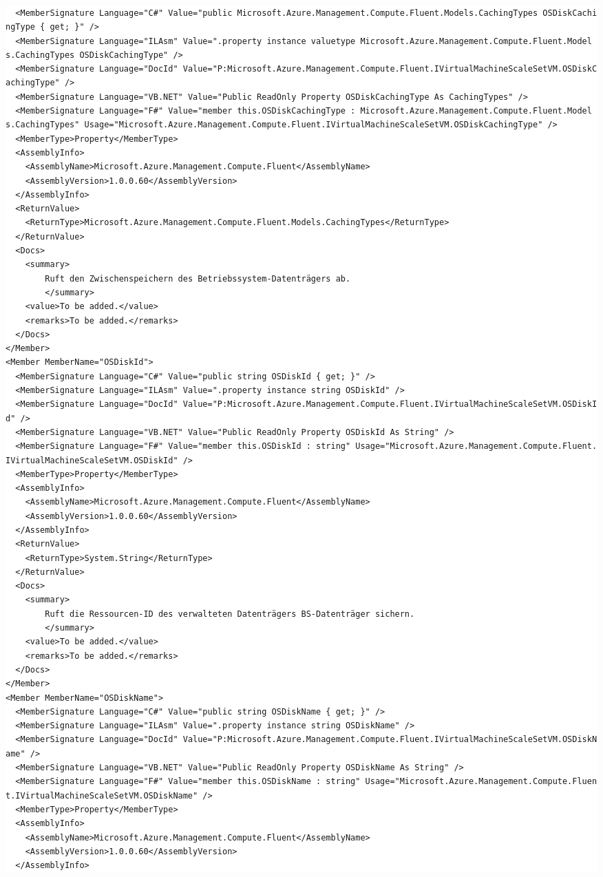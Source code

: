       <MemberSignature Language="C#" Value="public Microsoft.Azure.Management.Compute.Fluent.Models.CachingTypes OSDiskCachingType { get; }" />
      <MemberSignature Language="ILAsm" Value=".property instance valuetype Microsoft.Azure.Management.Compute.Fluent.Models.CachingTypes OSDiskCachingType" />
      <MemberSignature Language="DocId" Value="P:Microsoft.Azure.Management.Compute.Fluent.IVirtualMachineScaleSetVM.OSDiskCachingType" />
      <MemberSignature Language="VB.NET" Value="Public ReadOnly Property OSDiskCachingType As CachingTypes" />
      <MemberSignature Language="F#" Value="member this.OSDiskCachingType : Microsoft.Azure.Management.Compute.Fluent.Models.CachingTypes" Usage="Microsoft.Azure.Management.Compute.Fluent.IVirtualMachineScaleSetVM.OSDiskCachingType" />
      <MemberType>Property</MemberType>
      <AssemblyInfo>
        <AssemblyName>Microsoft.Azure.Management.Compute.Fluent</AssemblyName>
        <AssemblyVersion>1.0.0.60</AssemblyVersion>
      </AssemblyInfo>
      <ReturnValue>
        <ReturnType>Microsoft.Azure.Management.Compute.Fluent.Models.CachingTypes</ReturnType>
      </ReturnValue>
      <Docs>
        <summary>
            Ruft den Zwischenspeichern des Betriebssystem-Datenträgers ab.
            </summary>
        <value>To be added.</value>
        <remarks>To be added.</remarks>
      </Docs>
    </Member>
    <Member MemberName="OSDiskId">
      <MemberSignature Language="C#" Value="public string OSDiskId { get; }" />
      <MemberSignature Language="ILAsm" Value=".property instance string OSDiskId" />
      <MemberSignature Language="DocId" Value="P:Microsoft.Azure.Management.Compute.Fluent.IVirtualMachineScaleSetVM.OSDiskId" />
      <MemberSignature Language="VB.NET" Value="Public ReadOnly Property OSDiskId As String" />
      <MemberSignature Language="F#" Value="member this.OSDiskId : string" Usage="Microsoft.Azure.Management.Compute.Fluent.IVirtualMachineScaleSetVM.OSDiskId" />
      <MemberType>Property</MemberType>
      <AssemblyInfo>
        <AssemblyName>Microsoft.Azure.Management.Compute.Fluent</AssemblyName>
        <AssemblyVersion>1.0.0.60</AssemblyVersion>
      </AssemblyInfo>
      <ReturnValue>
        <ReturnType>System.String</ReturnType>
      </ReturnValue>
      <Docs>
        <summary>
            Ruft die Ressourcen-ID des verwalteten Datenträgers BS-Datenträger sichern.
            </summary>
        <value>To be added.</value>
        <remarks>To be added.</remarks>
      </Docs>
    </Member>
    <Member MemberName="OSDiskName">
      <MemberSignature Language="C#" Value="public string OSDiskName { get; }" />
      <MemberSignature Language="ILAsm" Value=".property instance string OSDiskName" />
      <MemberSignature Language="DocId" Value="P:Microsoft.Azure.Management.Compute.Fluent.IVirtualMachineScaleSetVM.OSDiskName" />
      <MemberSignature Language="VB.NET" Value="Public ReadOnly Property OSDiskName As String" />
      <MemberSignature Language="F#" Value="member this.OSDiskName : string" Usage="Microsoft.Azure.Management.Compute.Fluent.IVirtualMachineScaleSetVM.OSDiskName" />
      <MemberType>Property</MemberType>
      <AssemblyInfo>
        <AssemblyName>Microsoft.Azure.Management.Compute.Fluent</AssemblyName>
        <AssemblyVersion>1.0.0.60</AssemblyVersion>
      </AssemblyInfo>